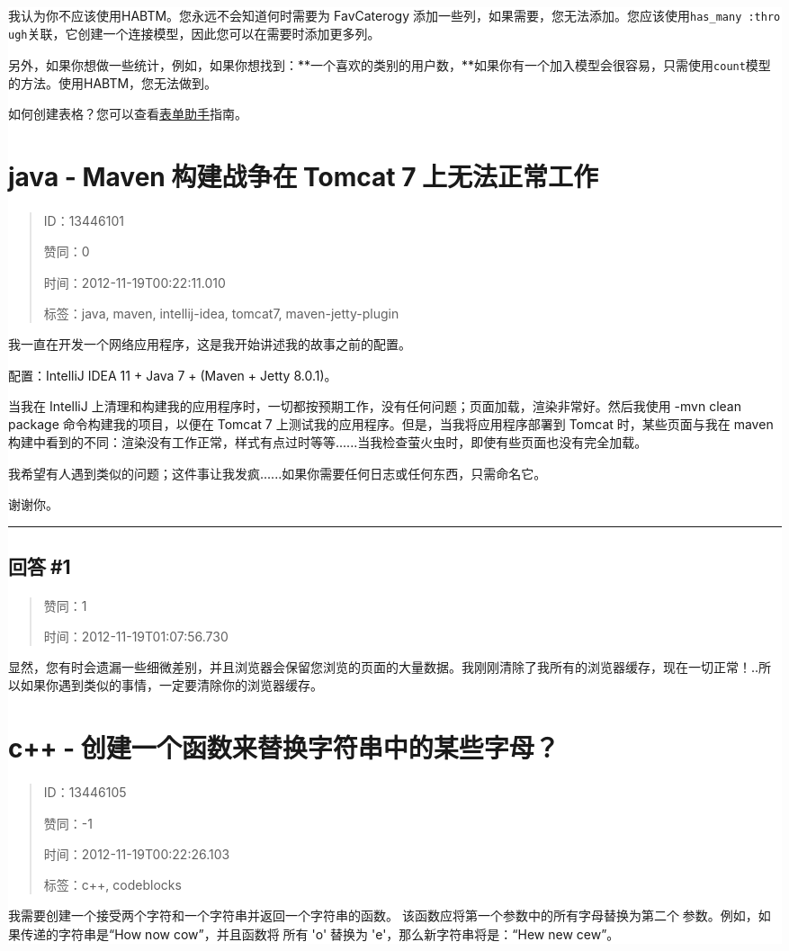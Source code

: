 我认为你不应该使用HABTM。您永远不会知道何时需要为 FavCaterogy 添加一些列，如果需要，您无法添加。您应该使用`has_many :through`关联，它创建一个连接模型，因此您可以在需要时添加更多列。

另外，如果你想做一些统计，例如，如果你想找到：**一个喜欢的类别的用户数，**如果你有一个加入模型会很容易，只需使用`count`模型的方法。使用HABTM，您无法做到。

如何创建表格？您可以查看[表单助手](http://guides.rubyonrails.org/form_helpers.html)指南。

# java - Maven 构建战争在 Tomcat 7 上无法正常工作

> ID：13446101
> 
> 赞同：0
> 
> 时间：2012-11-19T00:22:11.010
> 
> 标签：java, maven, intellij-idea, tomcat7, maven-jetty-plugin

我一直在开发一个网络应用程序，这是我开始讲述我的故事之前的配置。

配置：IntelliJ IDEA 11 + Java 7 + (Maven + Jetty 8.0.1)。

当我在 IntelliJ 上清理和构建我的应用程序时，一切都按预期工作，没有任何问题；页面加载，渲染非常好。然后我使用 -mvn clean package 命令构建我的项目，以便在 Tomcat 7 上测试我的应用程序。但是，当我将应用程序部署到 Tomcat 时，某些页面与我在 maven 构建中看到的不同：渲染没有工作正常，样式有点过时等等......当我检查萤火虫时，即使有些页面也没有完全加载。

我希望有人遇到类似的问题；这件事让我发疯......如果你需要任何日志或任何东西，只需命名它。

谢谢你。

* * *

## 回答 #1

> 赞同：1
> 
> 时间：2012-11-19T01:07:56.730

显然，您有时会遗漏一些细微差别，并且浏览器会保留您浏览的页面的大量数据。我刚刚清除了我所有的浏览器缓存，现在一切正常！..所以如果你遇到类似的事情，一定要清除你的浏览器缓存。

# c++ - 创建一个函数来替换字符串中的某些字母？

> ID：13446105
> 
> 赞同：-1
> 
> 时间：2012-11-19T00:22:26.103
> 
> 标签：c++, codeblocks

我需要创建一个接受两个字符和一个字符串并返回一个字符串的函数。
该函数应将第一个参数中的所有字母替换为第二个
参数。例如，如果传递的字符串是“How now cow”，并且函数将
所有 'o' 替换为 'e'，那么新字符串将是：“Hew new cew”。

